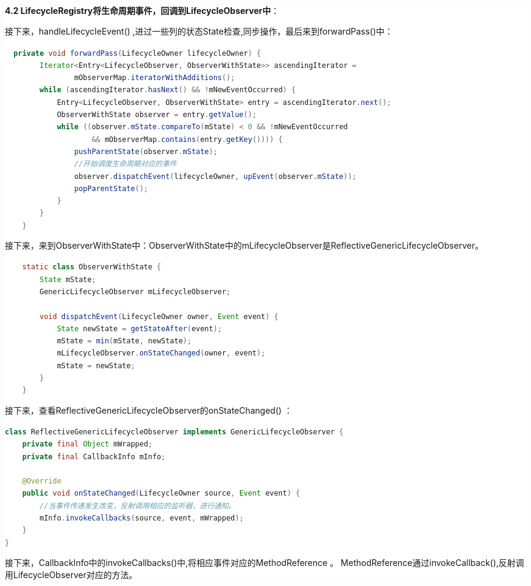 **4.2 LifecycleRegistry将生命周期事件，回调到LifecycleObserver中**：

接下来，handleLifecycleEvent() ,进过一些列的状态State检查,同步操作，最后来到forwardPass()中：

```java
  private void forwardPass(LifecycleOwner lifecycleOwner) {
        Iterator<Entry<LifecycleObserver, ObserverWithState>> ascendingIterator =
                mObserverMap.iteratorWithAdditions();
        while (ascendingIterator.hasNext() && !mNewEventOccurred) {
            Entry<LifecycleObserver, ObserverWithState> entry = ascendingIterator.next();
            ObserverWithState observer = entry.getValue();
            while ((observer.mState.compareTo(mState) < 0 && !mNewEventOccurred
                    && mObserverMap.contains(entry.getKey()))) {
                pushParentState(observer.mState);
                //开始调度生命周期对应的事件
                observer.dispatchEvent(lifecycleOwner, upEvent(observer.mState));
                popParentState();
            }
        }
    }
```
接下来，来到ObserverWithState中：ObserverWithState中的mLifecycleObserver是ReflectiveGenericLifecycleObserver。

```java
    static class ObserverWithState {
        State mState;
        GenericLifecycleObserver mLifecycleObserver;

        void dispatchEvent(LifecycleOwner owner, Event event) {
            State newState = getStateAfter(event);
            mState = min(mState, newState);
            mLifecycleObserver.onStateChanged(owner, event);
            mState = newState;
        }
    }
```

接下来，查看ReflectiveGenericLifecycleObserver的onStateChanged() ：

```java
class ReflectiveGenericLifecycleObserver implements GenericLifecycleObserver {
    private final Object mWrapped;
    private final CallbackInfo mInfo;
    
    @Override
    public void onStateChanged(LifecycleOwner source, Event event) {
        //当事件传递发生改变，反射调用相应的监听器，进行通知。
        mInfo.invokeCallbacks(source, event, mWrapped);
    }
}
```

接下来，CallbackInfo中的invokeCallbacks()中,将相应事件对应的MethodReference 。
MethodReference通过invokeCallback(),反射调用LifecycleObserver对应的方法。
